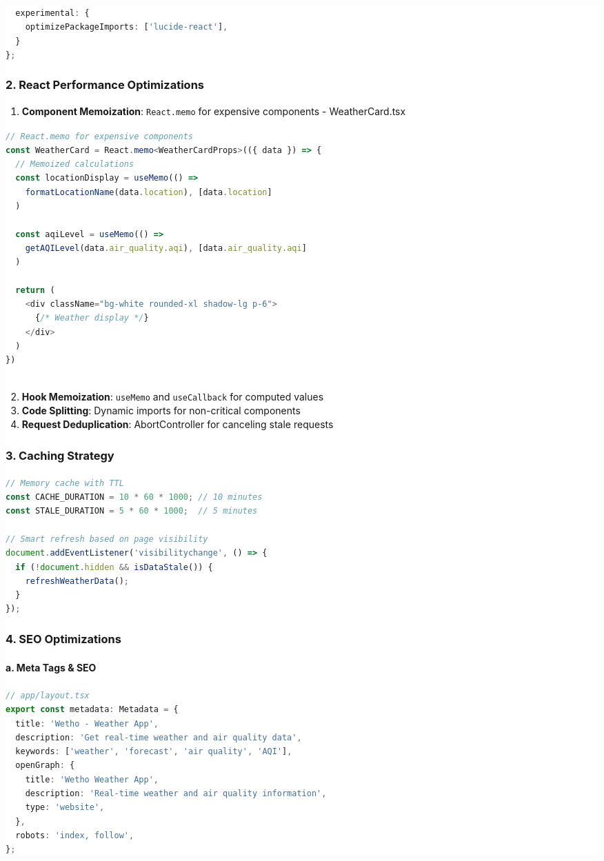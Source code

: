 ```typescript
  experimental: {
    optimizePackageImports: ['lucide-react'],
  }
};
```

### 2. React Performance Optimizations
1. **Component Memoization**: `React.memo` for expensive components - WeatherCard.tsx 
```typescript
// React.memo for expensive components
const WeatherCard = React.memo<WeatherCardProps>(({ data }) => {
  // Memoized calculations
  const locationDisplay = useMemo(() => 
    formatLocationName(data.location), [data.location]
  )
  
  const aqiLevel = useMemo(() => 
    getAQILevel(data.air_quality.aqi), [data.air_quality.aqi]
  )

  return (
    <div className="bg-white rounded-xl shadow-lg p-6">
      {/* Weather display */}
    </div>
  )
})
 
```

2. **Hook Memoization**: `useMemo` and `useCallback` for computed values
3. **Code Splitting**: Dynamic imports for non-critical components
4. **Request Deduplication**: AbortController for canceling stale requests

### 3. Caching Strategy
```typescript
// Memory cache with TTL
const CACHE_DURATION = 10 * 60 * 1000; // 10 minutes
const STALE_DURATION = 5 * 60 * 1000;  // 5 minutes

// Smart refresh based on page visibility
document.addEventListener('visibilitychange', () => {
  if (!document.hidden && isDataStale()) {
    refreshWeatherData();
  }
});
```

 

### 4. SEO Optimizations

#### a. Meta Tags & SEO
```typescript
// app/layout.tsx
export const metadata: Metadata = {
  title: 'Wetho - Weather App',
  description: 'Get real-time weather and air quality data',
  keywords: ['weather', 'forecast', 'air quality', 'AQI'],
  openGraph: {
    title: 'Wetho Weather App',
    description: 'Real-time weather and air quality information',
    type: 'website',
  },
  robots: 'index, follow',
};
```